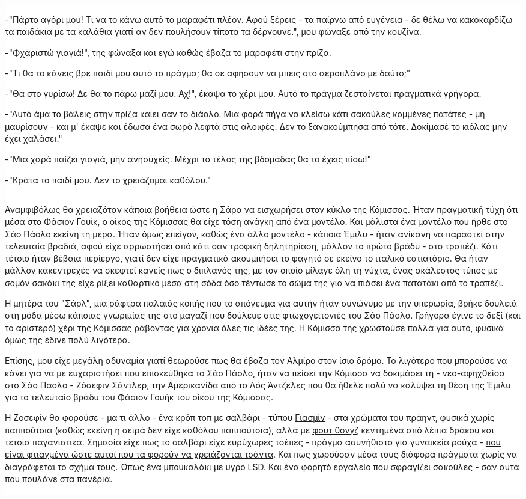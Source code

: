 ----

-"Πάρτο αγόρι μου! Τι να το κάνω αυτό το μαραφέτι πλέον. Αφού ξέρεις - τα παίρνω από ευγένεια - δε θέλω να κακοκαρδίζω τα παιδάκια με τα καλάθια γιατί αν δεν πουλήσουν τίποτα τα δέρνουνε.", μου φώναξε από την κουζίνα.

-"Φχαριστώ γιαγιά!", της φώναξα και εγώ καθώς έβαζα το μαραφέτι στην πρίζα.

-"Τι θα το κάνεις βρε παιδί μου αυτό το πράγμα; θα σε αφήσoυν να μπεις στο αεροπλάνο με δαύτο;"

-"Θα στο γυρίσω! Δε θα το πάρω μαζί μου. Αχ!", έκαψα το χέρι μου. Αυτό το πράγμα ζεσταίνεται πραγματικά γρήγορα.

-"Αυτό άμα το βάλεις στην πρίζα καίει σαν το διάολο. Μια φορά πήγα να κλείσω κάτι σακούλες κομμένες πατάτες - μη μαυρίσουν - και μ' έκαψε και έδωσα ένα σωρό λεφτά στις αλοιφές. Δεν το ξανακούμπησα από τότε. Δοκίμασέ το κιόλας μην έχει χαλάσει."

-"Μια χαρά παίζει γιαγιά, μην ανησυχείς. Μέχρι το τέλος της βδομάδας θα το έχεις πίσω!"

-"Κράτα το παιδί μου. Δεν το χρειάζομαι καθόλου."

----

Αναμφιβόλως θα χρειαζόταν κάποια βοήθεια ώστε η Σάρα να εισχωρήσει στον κύκλο της Κόμισσας. Ήταν πραγματική τύχη ότι μέσα στο Φάσιον Γουίκ, ο οίκος της Κόμισσας θα είχε τόση ανάγκη από ένα μοντέλο. Και μάλιστα ένα μοντέλο που ήρθε στο Σάο Πάολο εκείνη τη μέρα. Ήταν όμως επείγον, καθώς ένα άλλο μοντέλο - κάποια Έμιλυ - ήταν ανίκανη να παραστεί στην τελευταία βραδιά, αφού είχε αρρωστήσει από κάτι σαν τροφική δηλητηρίαση, μάλλον το πρώτο βράδυ - στο τραπέζι. Κάτι τέτοιο ήταν βέβαια περίεργο, γιατί δεν είχε πραγματικά ακουμπήσει το φαγητό σε εκείνο το ιταλικό εστιατόριο. Θα ήταν μάλλον κακεντρεχές να σκεφτεί κανείς πως ο διπλανός της, με τον οποίο μίλαγε όλη τη νύχτα, ένας ακάλεστος τύπος με σομόν σακάκι της είχε ρίξει καθαρτικό μέσα στη σόδα όσο τέντωσε το σώμα της για να πιάσει ένα πατατάκι από το τραπέζι.

Η μητέρα του "Σάρλ", μια ράφτρα παλαιάς κοπής που το απόγευμα για αυτήν ήταν συνώνυμο με την υπερωρία, βρήκε δουλειά στη μόδα μέσω κάποιας γνωριμίας της στο μαγαζί που δούλευε στις φτωχογειτονιές του Σάο Πάολο. Γρήγορα έγινε το δεξί (και το αριστερό) χέρι της Κόμισσας ράβοντας για χρόνια όλες τις ιδέες της. Η Κόμισσα της χρωστούσε πολλά για αυτό, φυσικά όμως της έδινε πολύ λιγότερα.

Επίσης, μου είχε μεγάλη αδυναμία γιατί θεωρούσε πως θα έβαζα τον Αλμίρο στον ίσιο δρόμο. Το λιγότερο που μπορούσε να κάνει για να με ευχαριστήσει που επισκεύθηκα το Σάο Πάολο, ήταν να πείσει την Κόμισσα να δοκιμάσει τη - νεο-αφηχθείσα στο Σάο Πάολο - Ζόσεφιν Σάντλερ, την Αμερικανίδα από το Λός Άντζελες που θα ήθελε πολύ να καλύψει τη θέση της Έμιλυ για το τελευταίο βράδυ του Φάσιον Γουήκ του οίκου της Κόμισσας.

Η Ζοσεφίν θα φορούσε - μα τι άλλο - ένα κρόπ τοπ με σαλβάρι - τύπου [Γιασμίν](https://images-wixmp-ed30a86b8c4ca887773594c2.wixmp.com/i/87e7cc47-0132-4ade-8da2-01e1a65d33e6/dc7ybb1-9e779714-21d4-423b-8016-4a728a98b4b9.png) - στα χρώματα του πράηντ, φυσικά χωρίς παππούτσια (καθώς εκείνη η σειρά δεν είχε καθόλου παππούτσια), αλλά με [φουτ θονγζ](https://i.ebayimg.com/images/i/161742324290-0-1/s-l1000.jpg) κεντημένα από λέπια δράκου και τέτοια παγανιστικά. Σημασία είχε πως το σαλβάρι είχε ευρύχωρες τσέπες - πράγμα ασυνήθιστο για γυναικεία ρούχα - [που είναι φτιαγμένα ώστε αυτοί που τα φορούν να χρειάζονται τσάντα](https://medium.com/verve-up/the-bewildering-and-sexist-history-of-womens-pockets-1edf3a98117). Και πως χωρούσαν μέσα τους διάφορα πράγματα χωρίς να διαγράφεται το σχήμα τους. Όπως ένα μπουκαλάκι με υγρό LSD. Και ένα φορητό εργαλείο που σφραγίζει σακούλες - σαν αυτά που πουλάνε στα πανέρια.

----
